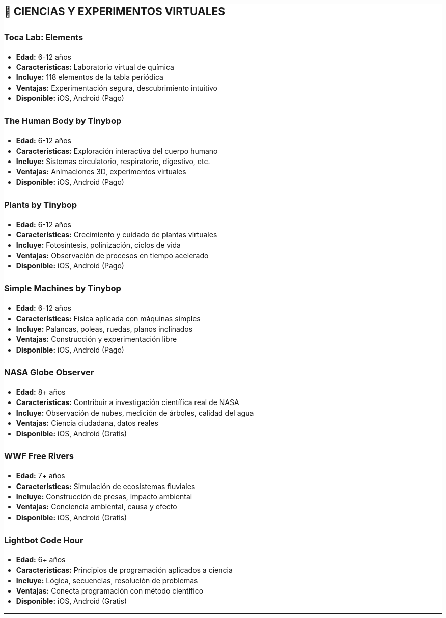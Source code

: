 
## 🔬 CIENCIAS Y EXPERIMENTOS VIRTUALES

### **Toca Lab: Elements**
- **Edad:** 6-12 años
- **Características:** Laboratorio virtual de química
- **Incluye:** 118 elementos de la tabla periódica
- **Ventajas:** Experimentación segura, descubrimiento intuitivo
- **Disponible:** iOS, Android (Pago)

### **The Human Body by Tinybop**
- **Edad:** 6-12 años
- **Características:** Exploración interactiva del cuerpo humano
- **Incluye:** Sistemas circulatorio, respiratorio, digestivo, etc.
- **Ventajas:** Animaciones 3D, experimentos virtuales
- **Disponible:** iOS, Android (Pago)

### **Plants by Tinybop**
- **Edad:** 6-12 años
- **Características:** Crecimiento y cuidado de plantas virtuales
- **Incluye:** Fotosíntesis, polinización, ciclos de vida
- **Ventajas:** Observación de procesos en tiempo acelerado
- **Disponible:** iOS, Android (Pago)

### **Simple Machines by Tinybop**
- **Edad:** 6-12 años
- **Características:** Física aplicada con máquinas simples
- **Incluye:** Palancas, poleas, ruedas, planos inclinados
- **Ventajas:** Construcción y experimentación libre
- **Disponible:** iOS, Android (Pago)

### **NASA Globe Observer**
- **Edad:** 8+ años
- **Características:** Contribuir a investigación científica real de NASA
- **Incluye:** Observación de nubes, medición de árboles, calidad del agua
- **Ventajas:** Ciencia ciudadana, datos reales
- **Disponible:** iOS, Android (Gratis)

### **WWF Free Rivers**
- **Edad:** 7+ años
- **Características:** Simulación de ecosistemas fluviales
- **Incluye:** Construcción de presas, impacto ambiental
- **Ventajas:** Conciencia ambiental, causa y efecto
- **Disponible:** iOS, Android (Gratis)

### **Lightbot Code Hour**
- **Edad:** 6+ años
- **Características:** Principios de programación aplicados a ciencia
- **Incluye:** Lógica, secuencias, resolución de problemas
- **Ventajas:** Conecta programación con método científico
- **Disponible:** iOS, Android (Gratis)

---
